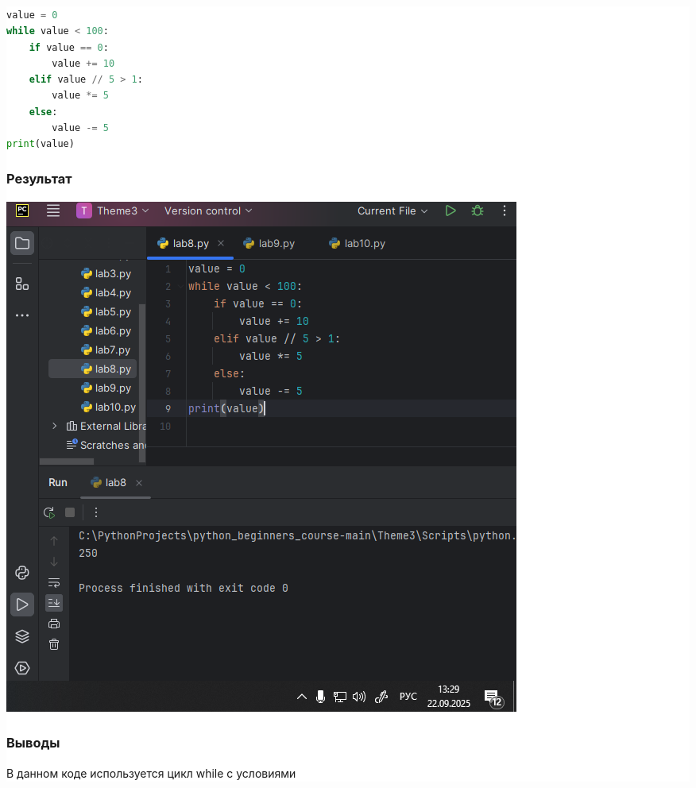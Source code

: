 ```python
value = 0
while value < 100:
    if value == 0:
        value += 10
    elif value // 5 > 1:
        value *= 5
    else:
        value -= 5
print(value)
```


### Результат
![Меню](https://github.com/zlatash05/software-engineering/blob/%D0%A2%D0%B5%D0%BC%D0%B0_3/images/%D0%BB%D0%B0%D0%B18.png)

### Выводы
В данном коде используется цикл while с условиями
